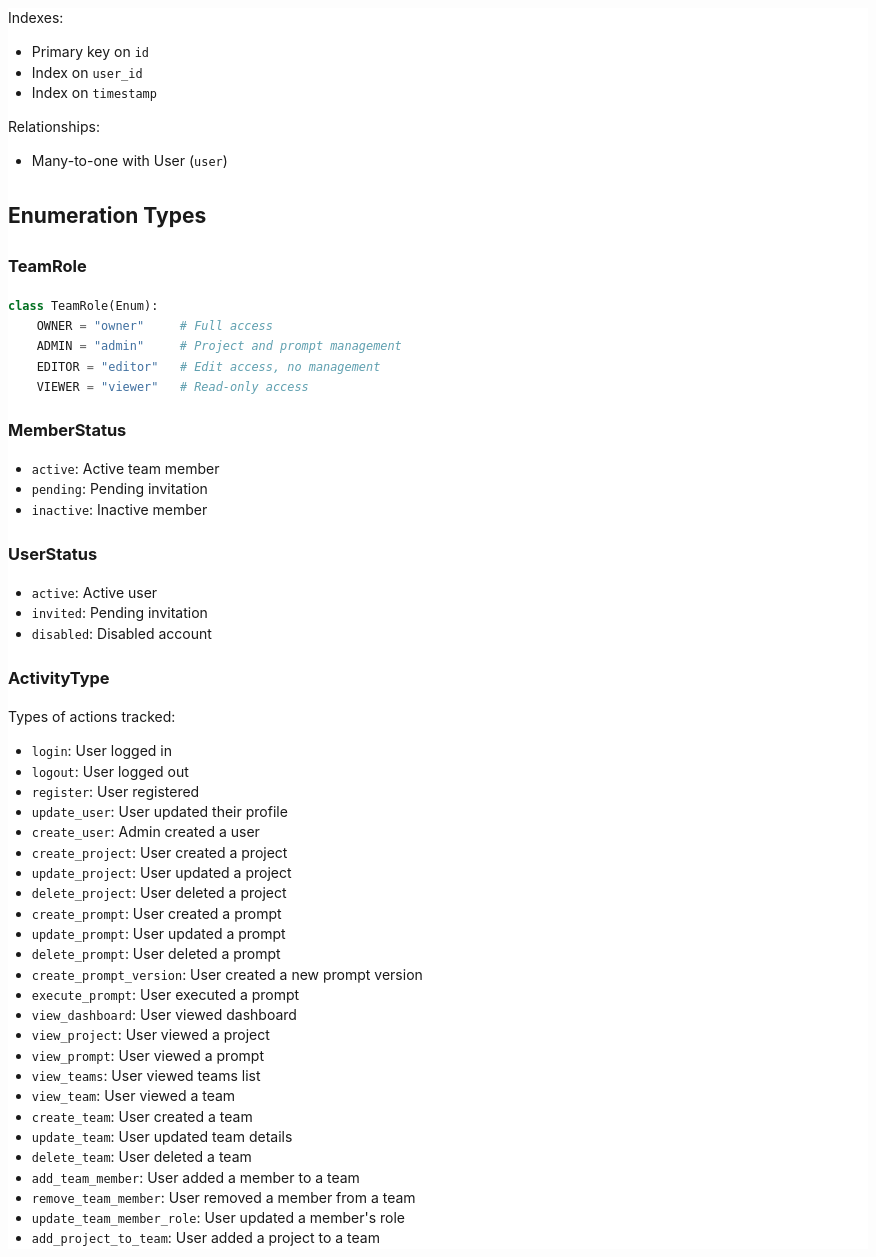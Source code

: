 Indexes:
- Primary key on `id`
- Index on `user_id`
- Index on `timestamp`

Relationships:
- Many-to-one with User (`user`)

## Enumeration Types

### TeamRole
```python
class TeamRole(Enum):
    OWNER = "owner"     # Full access
    ADMIN = "admin"     # Project and prompt management
    EDITOR = "editor"   # Edit access, no management
    VIEWER = "viewer"   # Read-only access
```

### MemberStatus
- `active`: Active team member
- `pending`: Pending invitation
- `inactive`: Inactive member

### UserStatus
- `active`: Active user
- `invited`: Pending invitation
- `disabled`: Disabled account

### ActivityType
Types of actions tracked:
- `login`: User logged in
- `logout`: User logged out
- `register`: User registered
- `update_user`: User updated their profile
- `create_user`: Admin created a user
- `create_project`: User created a project
- `update_project`: User updated a project
- `delete_project`: User deleted a project
- `create_prompt`: User created a prompt
- `update_prompt`: User updated a prompt
- `delete_prompt`: User deleted a prompt
- `create_prompt_version`: User created a new prompt version
- `execute_prompt`: User executed a prompt
- `view_dashboard`: User viewed dashboard
- `view_project`: User viewed a project
- `view_prompt`: User viewed a prompt
- `view_teams`: User viewed teams list
- `view_team`: User viewed a team
- `create_team`: User created a team
- `update_team`: User updated team details
- `delete_team`: User deleted a team
- `add_team_member`: User added a member to a team
- `remove_team_member`: User removed a member from a team
- `update_team_member_role`: User updated a member's role
- `add_project_to_team`: User added a project to a team
